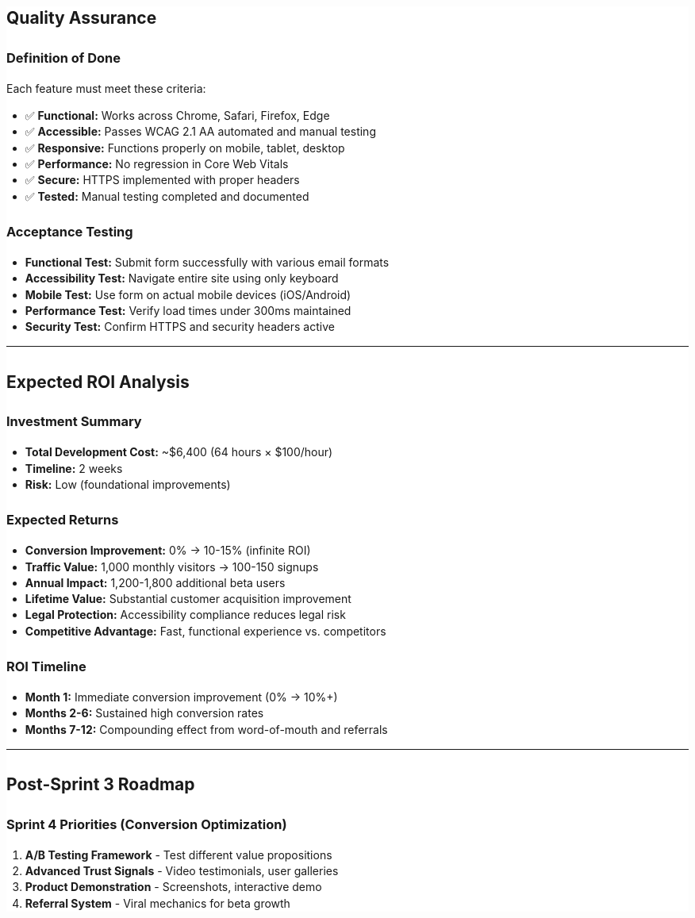 
## Quality Assurance

### Definition of Done
Each feature must meet these criteria:
- ✅ **Functional:** Works across Chrome, Safari, Firefox, Edge
- ✅ **Accessible:** Passes WCAG 2.1 AA automated and manual testing
- ✅ **Responsive:** Functions properly on mobile, tablet, desktop
- ✅ **Performance:** No regression in Core Web Vitals
- ✅ **Secure:** HTTPS implemented with proper headers
- ✅ **Tested:** Manual testing completed and documented

### Acceptance Testing
- **Functional Test:** Submit form successfully with various email formats
- **Accessibility Test:** Navigate entire site using only keyboard
- **Mobile Test:** Use form on actual mobile devices (iOS/Android)
- **Performance Test:** Verify load times under 300ms maintained
- **Security Test:** Confirm HTTPS and security headers active

---

## Expected ROI Analysis

### Investment Summary
- **Total Development Cost:** ~$6,400 (64 hours × $100/hour)
- **Timeline:** 2 weeks
- **Risk:** Low (foundational improvements)

### Expected Returns
- **Conversion Improvement:** 0% → 10-15% (infinite ROI)
- **Traffic Value:** 1,000 monthly visitors → 100-150 signups
- **Annual Impact:** 1,200-1,800 additional beta users
- **Lifetime Value:** Substantial customer acquisition improvement
- **Legal Protection:** Accessibility compliance reduces legal risk
- **Competitive Advantage:** Fast, functional experience vs. competitors

### ROI Timeline
- **Month 1:** Immediate conversion improvement (0% → 10%+)
- **Months 2-6:** Sustained high conversion rates
- **Months 7-12:** Compounding effect from word-of-mouth and referrals

---

## Post-Sprint 3 Roadmap

### Sprint 4 Priorities (Conversion Optimization)
1. **A/B Testing Framework** - Test different value propositions
2. **Advanced Trust Signals** - Video testimonials, user galleries
3. **Product Demonstration** - Screenshots, interactive demo
4. **Referral System** - Viral mechanics for beta growth
